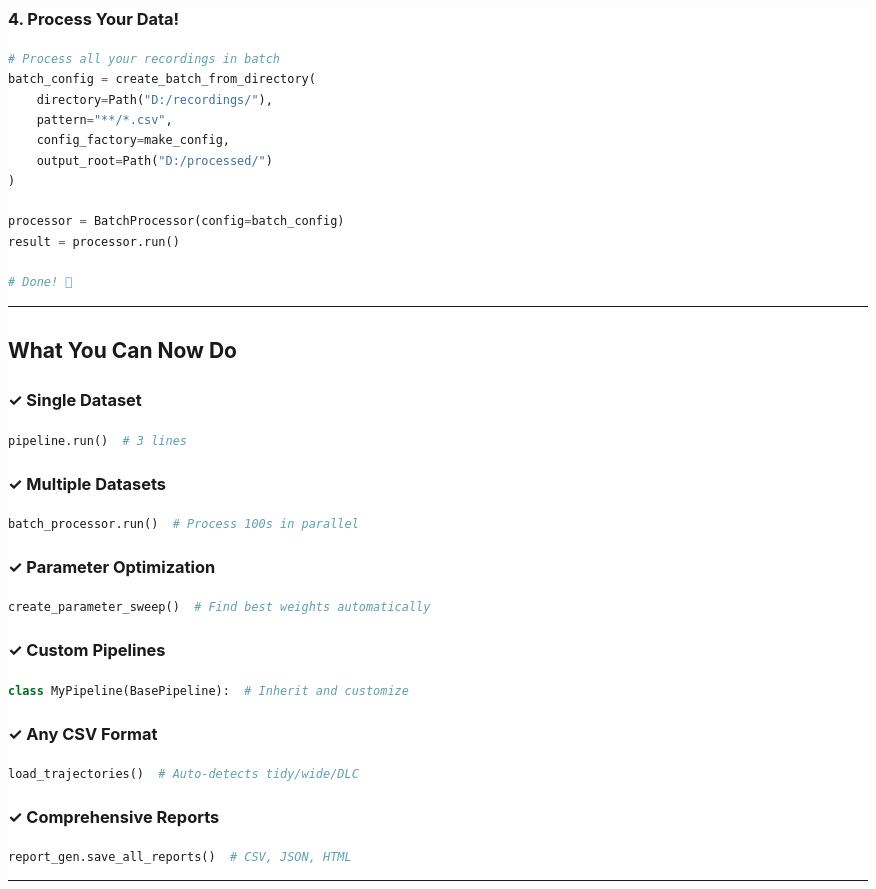 ### 4. Process Your Data!

```python
# Process all your recordings in batch
batch_config = create_batch_from_directory(
    directory=Path("D:/recordings/"),
    pattern="**/*.csv",
    config_factory=make_config,
    output_root=Path("D:/processed/")
)

processor = BatchProcessor(config=batch_config)
result = processor.run()

# Done! 🎉
```

---

## What You Can Now Do

### ✓ Single Dataset
```python
pipeline.run()  # 3 lines
```

### ✓ Multiple Datasets
```python
batch_processor.run()  # Process 100s in parallel
```

### ✓ Parameter Optimization
```python
create_parameter_sweep()  # Find best weights automatically
```

### ✓ Custom Pipelines
```python
class MyPipeline(BasePipeline):  # Inherit and customize
```

### ✓ Any CSV Format
```python
load_trajectories()  # Auto-detects tidy/wide/DLC
```

### ✓ Comprehensive Reports
```python
report_gen.save_all_reports()  # CSV, JSON, HTML
```

---
